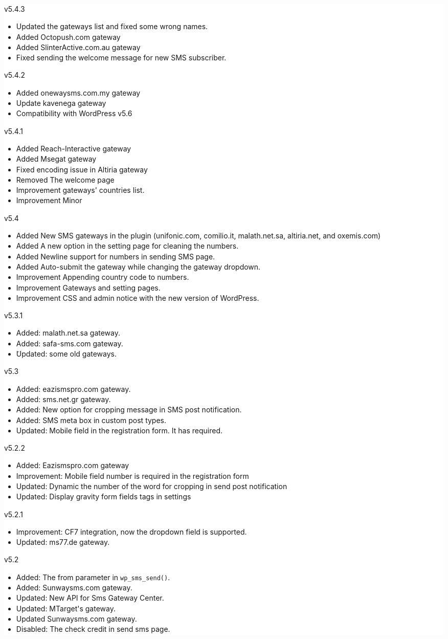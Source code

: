 v5.4.3
* Updated the gateways list and fixed some wrong names.
* Added Octopush.com gateway
* Added SlinterActive.com.au gateway
* Fixed sending the welcome message for new SMS subscriber.

v5.4.2
* Added onewaysms.com.my gateway
* Update kavenega gateway
* Compatibility with WordPress v5.6

v5.4.1
* Added Reach-Interactive gateway
* Added Msegat gateway
* Fixed encoding issue in Altiria gateway
* Removed The welcome page
* Improvement gateways' countries list.
* Improvement Minor

v5.4
* Added New SMS gateways in the plugin (unifonic.com, comilio.it, malath.net.sa, altiria.net, and oxemis.com)
* Added A new option in the setting page for cleaning the numbers.
* Added Newline support for numbers in sending SMS page.
* Added Auto-submit the gateway while changing the gateway dropdown.
* Improvement Appending country code to numbers.
* Improvement Gateways and setting pages.
* Improvement CSS and admin notice with the new version of WordPress.

v5.3.1
* Added: malath.net.sa gateway.
* Added: safa-sms.com gateway.
* َUpdated: some old gateways.

v5.3
* Added: eazismspro.com gateway.
* Added: sms.net.gr gateway.
* Added: New option for cropping message in SMS post notification.
* Added: SMS meta box in custom post types.
* Updated: Mobile field in the registration form. It has required.

v5.2.2
* Added: Eazismspro.com gateway
* Improvement: Mobile field number is required in the registration form
* Updated: Dynamic the number of the word for cropping in send post notification
* Updated: Display gravity form fields tags in settings

v5.2.1
* Improvement: CF7 integration, now the dropdown field is supported.
* Updated: ms77.de gateway.

v5.2
* Added: The from parameter in `wp_sms_send()`.
* Added: Sunwaysms.com gateway.
* Updated: New API for Sms Gateway Center.
* Updated: MTarget's gateway.
* Updated Sunwaysms.com gateway.
* Disabled: The check credit in send sms page.
